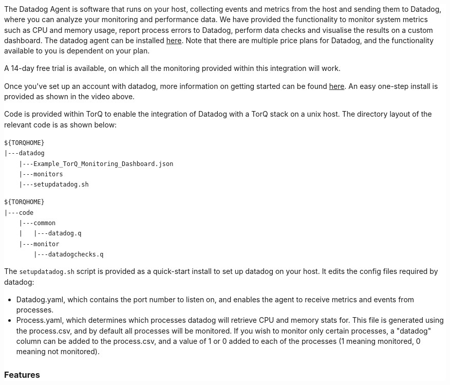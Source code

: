 The Datadog Agent is software that runs on your host, collecting events and metrics from the host and sending them to Datadog, where you can analyze your monitoring and performance data. We have provided the functionality to monitor system metrics such as CPU and memory usage, report process errors to Datadog, perform data checks and visualise the results on a custom dashboard. The datadog agent can be installed [here](https://www.datadoghq.com/). Note that there are multiple price plans for Datadog, and the functionality available to you is dependent on your plan. 

A 14-day free trial is available, on which all the monitoring provided within this integration will work. 

Once you've set up an account with datadog, more information on getting started can be found [here](https://docs.datadoghq.com/getting_started/agent/). 
An easy one-step install is provided as shown in the video above.

Code is provided within TorQ to enable the integration of Datadog with a TorQ stack on a unix host. The directory layout of the relevant code is as shown below:

```
${TORQHOME}
|---datadog
    |---Example_TorQ_Monitoring_Dashboard.json
    |---monitors
    |---setupdatadog.sh
```

```
${TORQHOME}
|---code
    |---common
    |   |---datadog.q
    |---monitor
        |---datadogchecks.q
```

The `setupdatadog.sh` script is provided as a quick-start install to set up datadog on your host. It edits the config files required by datadog: 

+ Datadog.yaml, which contains the port number to listen on, and enables the agent to receive metrics and events from processes. 
+ Process.yaml, which determines which processes datadog will retrieve CPU and memory stats for. This file is generated using the process.csv, and by default all processes will be monitored. If you wish to monitor only certain processes, a "datadog" column can be added to the process.csv, and a value of 1 or 0 added to each of the processes (1 meaning monitored, 0 meaning not monitored).

### Features
